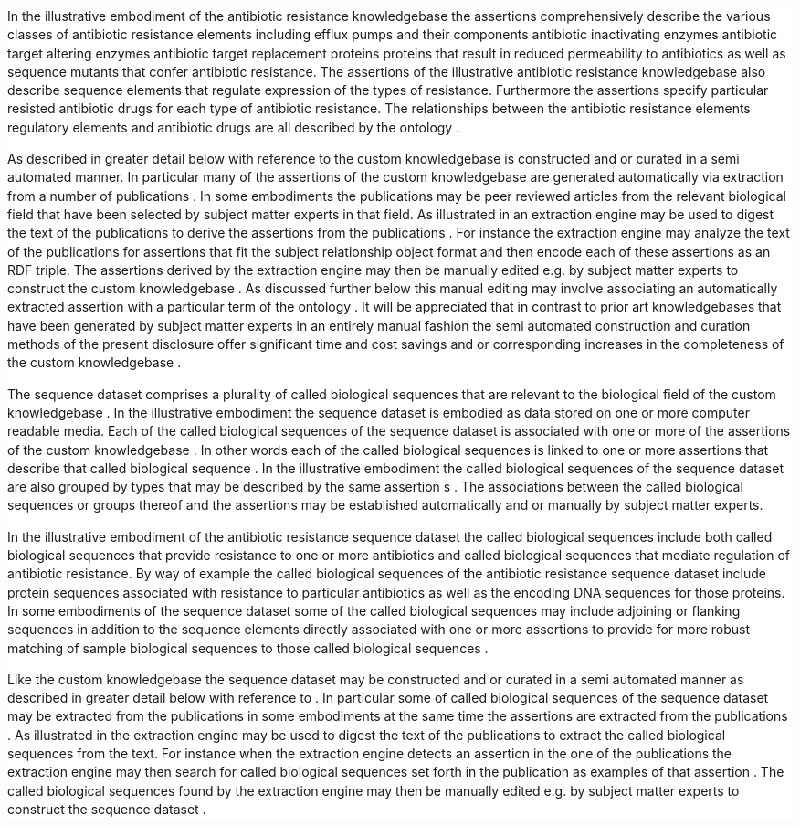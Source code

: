 In the illustrative embodiment of the antibiotic resistance knowledgebase the assertions comprehensively describe the various classes of antibiotic resistance elements including efflux pumps and their components antibiotic inactivating enzymes antibiotic target altering enzymes antibiotic target replacement proteins proteins that result in reduced permeability to antibiotics as well as sequence mutants that confer antibiotic resistance. The assertions of the illustrative antibiotic resistance knowledgebase also describe sequence elements that regulate expression of the types of resistance. Furthermore the assertions specify particular resisted antibiotic drugs for each type of antibiotic resistance. The relationships between the antibiotic resistance elements regulatory elements and antibiotic drugs are all described by the ontology .

As described in greater detail below with reference to the custom knowledgebase is constructed and or curated in a semi automated manner. In particular many of the assertions of the custom knowledgebase are generated automatically via extraction from a number of publications . In some embodiments the publications may be peer reviewed articles from the relevant biological field that have been selected by subject matter experts in that field. As illustrated in an extraction engine may be used to digest the text of the publications to derive the assertions from the publications . For instance the extraction engine may analyze the text of the publications for assertions that fit the subject relationship object format and then encode each of these assertions as an RDF triple. The assertions derived by the extraction engine may then be manually edited e.g. by subject matter experts to construct the custom knowledgebase . As discussed further below this manual editing may involve associating an automatically extracted assertion with a particular term of the ontology . It will be appreciated that in contrast to prior art knowledgebases that have been generated by subject matter experts in an entirely manual fashion the semi automated construction and curation methods of the present disclosure offer significant time and cost savings and or corresponding increases in the completeness of the custom knowledgebase .

The sequence dataset comprises a plurality of called biological sequences that are relevant to the biological field of the custom knowledgebase . In the illustrative embodiment the sequence dataset is embodied as data stored on one or more computer readable media. Each of the called biological sequences of the sequence dataset is associated with one or more of the assertions of the custom knowledgebase . In other words each of the called biological sequences is linked to one or more assertions that describe that called biological sequence . In the illustrative embodiment the called biological sequences of the sequence dataset are also grouped by types that may be described by the same assertion s . The associations between the called biological sequences or groups thereof and the assertions may be established automatically and or manually by subject matter experts.

In the illustrative embodiment of the antibiotic resistance sequence dataset the called biological sequences include both called biological sequences that provide resistance to one or more antibiotics and called biological sequences that mediate regulation of antibiotic resistance. By way of example the called biological sequences of the antibiotic resistance sequence dataset include protein sequences associated with resistance to particular antibiotics as well as the encoding DNA sequences for those proteins. In some embodiments of the sequence dataset some of the called biological sequences may include adjoining or flanking sequences in addition to the sequence elements directly associated with one or more assertions to provide for more robust matching of sample biological sequences to those called biological sequences .

Like the custom knowledgebase the sequence dataset may be constructed and or curated in a semi automated manner as described in greater detail below with reference to . In particular some of called biological sequences of the sequence dataset may be extracted from the publications in some embodiments at the same time the assertions are extracted from the publications . As illustrated in the extraction engine may be used to digest the text of the publications to extract the called biological sequences from the text. For instance when the extraction engine detects an assertion in the one of the publications the extraction engine may then search for called biological sequences set forth in the publication as examples of that assertion . The called biological sequences found by the extraction engine may then be manually edited e.g. by subject matter experts to construct the sequence dataset .
